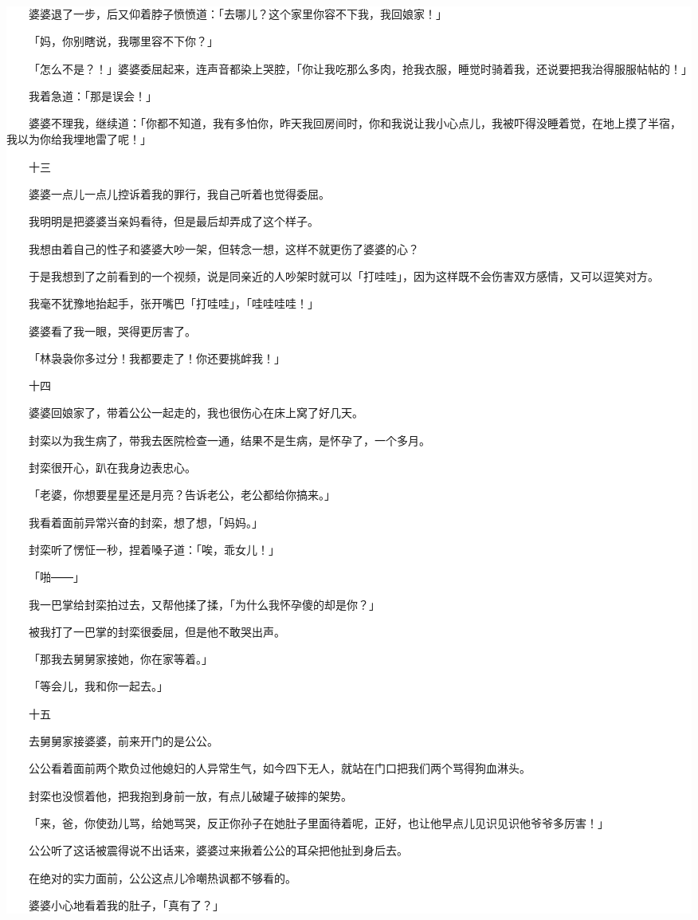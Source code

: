 &emsp;&emsp;婆婆退了一步，后又仰着脖子愤愤道：「去哪儿？这个家里你容不下我，我回娘家！」  
  
&emsp;&emsp;「妈，你别瞎说，我哪里容不下你？」  
  
&emsp;&emsp;「怎么不是？！」婆婆委屈起来，连声音都染上哭腔，「你让我吃那么多肉，抢我衣服，睡觉时骑着我，还说要把我治得服服帖帖的！」  
  
&emsp;&emsp;我着急道：「那是误会！」  
  
&emsp;&emsp;婆婆不理我，继续道：「你都不知道，我有多怕你，昨天我回房间时，你和我说让我小心点儿，我被吓得没睡着觉，在地上摸了半宿，我以为你给我埋地雷了呢！」  
  
&emsp;&emsp;十三  
  
&emsp;&emsp;婆婆一点儿一点儿控诉着我的罪行，我自己听着也觉得委屈。  
  
&emsp;&emsp;我明明是把婆婆当亲妈看待，但是最后却弄成了这个样子。  
  
&emsp;&emsp;我想由着自己的性子和婆婆大吵一架，但转念一想，这样不就更伤了婆婆的心？  
  
&emsp;&emsp;于是我想到了之前看到的一个视频，说是同亲近的人吵架时就可以「打哇哇」，因为这样既不会伤害双方感情，又可以逗笑对方。  
  
&emsp;&emsp;我毫不犹豫地抬起手，张开嘴巴「打哇哇」，「哇哇哇哇！」  
  
&emsp;&emsp;婆婆看了我一眼，哭得更厉害了。  
  
&emsp;&emsp;「林袅袅你多过分！我都要走了！你还要挑衅我！」  
  
&emsp;&emsp;十四  
  
&emsp;&emsp;婆婆回娘家了，带着公公一起走的，我也很伤心在床上窝了好几天。  
  
&emsp;&emsp;封栾以为我生病了，带我去医院检查一通，结果不是生病，是怀孕了，一个多月。  
  
&emsp;&emsp;封栾很开心，趴在我身边表忠心。  
  
&emsp;&emsp;「老婆，你想要星星还是月亮？告诉老公，老公都给你搞来。」  
  
&emsp;&emsp;我看着面前异常兴奋的封栾，想了想，「妈妈。」  
  
&emsp;&emsp;封栾听了愣怔一秒，捏着嗓子道：「唉，乖女儿！」  
  
&emsp;&emsp;「啪——」  
  
&emsp;&emsp;我一巴掌给封栾拍过去，又帮他揉了揉，「为什么我怀孕傻的却是你？」  
  
&emsp;&emsp;被我打了一巴掌的封栾很委屈，但是他不敢哭出声。  
  
&emsp;&emsp;「那我去舅舅家接她，你在家等着。」  
  
&emsp;&emsp;「等会儿，我和你一起去。」  
  
&emsp;&emsp;十五  
  
&emsp;&emsp;去舅舅家接婆婆，前来开门的是公公。  
  
&emsp;&emsp;公公看着面前两个欺负过他媳妇的人异常生气，如今四下无人，就站在门口把我们两个骂得狗血淋头。  
  
&emsp;&emsp;封栾也没惯着他，把我抱到身前一放，有点儿破罐子破摔的架势。  
  
&emsp;&emsp;「来，爸，你使劲儿骂，给她骂哭，反正你孙子在她肚子里面待着呢，正好，也让他早点儿见识见识他爷爷多厉害！」  
  
&emsp;&emsp;公公听了这话被震得说不出话来，婆婆过来揪着公公的耳朵把他扯到身后去。  
  
&emsp;&emsp;在绝对的实力面前，公公这点儿冷嘲热讽都不够看的。  
  
&emsp;&emsp;婆婆小心地看着我的肚子，「真有了？」  
  